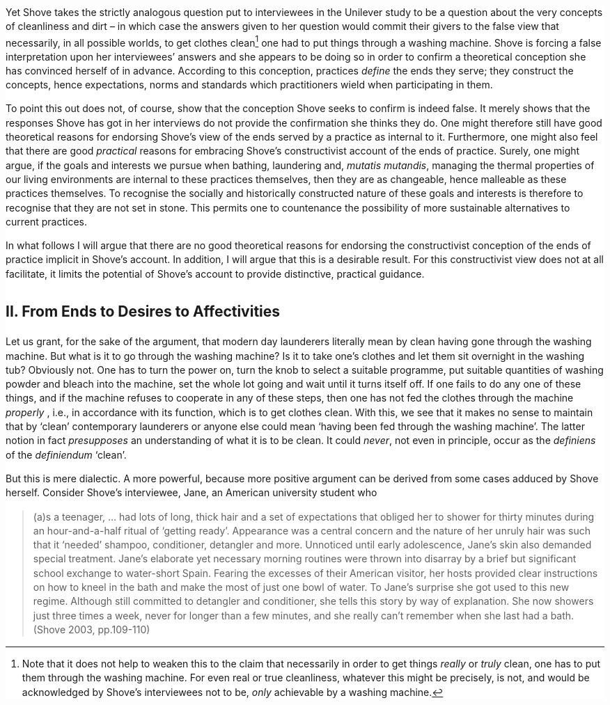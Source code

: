Yet Shove takes the strictly analogous question put to interviewees in the Unilever study to be a question about the very concepts of cleanliness and dirt – in which case the answers given to her question would commit their givers to the false view that necessarily, in all possible worlds, to get clothes clean[^5] one had to put things through a washing machine. Shove is forcing a false interpretation upon her interviewees’ answers and she appears to be doing so in order to confirm a theoretical conception she has convinced herself of in advance. According to this conception, practices *define* the ends they serve; they construct the concepts, hence expectations, norms and standards which practitioners wield when participating in them.

To point this out does not, of course, show that the conception Shove seeks to confirm is indeed false. It merely shows that the responses Shove has got in her interviews do not provide the confirmation she thinks they do. One might therefore still have good theoretical reasons for endorsing Shove’s view of the ends served by a practice as internal to it. Furthermore, one might also feel that there are good *practical* reasons for embracing Shove’s constructivist account of the ends of practice. Surely, one might argue, if the goals and interests we pursue when bathing, laundering and, *mutatis mutandis*, managing the thermal properties of our living environments are internal to these practices themselves, then they are as changeable, hence malleable as these practices themselves. To recognise the socially and historically constructed nature of these goals and interests is therefore to recognise that they are not set in stone. This permits one to countenance the possibility of more sustainable alternatives to current practices.

In what follows I will argue that there are no good theoretical reasons for endorsing the constructivist conception of the ends of practice implicit in Shove’s account. In addition, I will argue that this is a desirable result. For this constructivist view does not at all facilitate, it limits the potential of Shove’s account to provide distinctive, practical guidance.

## II. From Ends to Desires to Affectivities

Let us grant, for the sake of the argument, that modern day launderers literally mean by clean having gone through the washing machine. But what is it to go through the washing machine? Is it to take one’s clothes and let them sit overnight in the washing tub? Obviously not. One has to turn the power on, turn the knob to select a suitable programme, put suitable quantities of washing powder and bleach into the machine, set the whole lot going and wait until it turns itself off. If one fails to do any one of these things, and if the machine refuses to cooperate in any of these steps, then one has not fed the clothes through the machine *properly* , i.e., in accordance with its function, which is to get clothes clean. With this, we see that it makes no sense to maintain that by ‘clean’ contemporary launderers or anyone else could mean ‘having been fed through the washing machine’. The latter notion in fact *presupposes*  an understanding of what it is to be clean. It could *never*, not even in principle, occur as the *definiens* of the *definiendum* ‘clean’.

But this is mere dialectic. A more powerful, because more positive argument can be derived from some cases adduced by Shove herself. Consider Shove’s interviewee, Jane, an American university student who

> (a)s a teenager, … had lots of long, thick hair and a set of expectations that obliged her to shower for thirty minutes during an hour-and-a-half ritual of ‘getting ready’. Appearance was a central concern and the nature of her unruly hair was such that it ‘needed’ shampoo, conditioner, detangler and more. Unnoticed until early adolescence, Jane’s skin also demanded special treatment. Jane’s elaborate yet necessary morning routines were thrown into disarray by a brief but significant school exchange to water-short Spain. Fearing the excesses of their American visitor, her hosts provided clear instructions on how to kneel in the bath and make the most of just one bowl of water. To Jane’s surprise she got used to this new regime. Although still committed to detangler and conditioner, she tells this story by way of explanation. She now showers just three times a week, never for longer than a few minutes, and she really can’t remember when she last had a bath. (Shove 2003, pp.109-110)


[^1]: In Shove 2008, p.4.
[^2]: In Shove 2008, p.4.
[^3]: Shove might regard this claim as confirmed by the case of Elizabeth Drinker, wife of a well-to-do Quaker merchant, who described how well she ‘bore’ the experience of her first shower (in 1798), noting she had not been ‘wett all over att once, for 28 years past’ – see Shove, p.93. This kind of case shows, or so one might argue, that regular showering is not an intrinsically attractive or desirable activity; one has first to acquire the habit of regular showering in order then to find in it something attractive, even essential.
[^4]: On p.133 of Shove 2003, Shove interpolates a further thought, namely, that washing machine manufacturers and other commercial interests, through their role in provisioning practices of laundering, are able to determine how cleanliness and laundering get defined within these practices.
[^5]: Note that it does not help to weaken this to the claim that necessarily in order to get things *really* or *truly* clean, one has to put them through the washing machine. For even real or true cleanliness, whatever this might be precisely, is not, and would be acknowledged by Shove’s interviewees not to be, *only* achievable by a washing machine.
[^6]: Obviously, now that she is back in America, the *prudential* implications of intensive water use will have gone because in America she can get away with things she was not able to in Spain.
[^7]: In Anscombe 1956.
[^8]: And this identification can come about as a result of our being open enough to learn how to participate in the relevant form of life.
[^9]: All intentionality, hence rationality and interpretation presupposes affectivity or what Martin Heidegger calls *Befindlichkeit* – see Heidegger 1979, § 29.
[^10]: See Shove 2003, Ch. 2, esp. pp.28-34.
[^11]: This is known in Australia as the ‘yuk’ factor. How serious an obstacle it is to the introduction of potable re-use of water is unclear.
[^12]: One might rather sloganistically describe this as an eliminativism about comfort, cleanliness and convenience.
[^13]: This is not to deny, of course, that the initial affective response will, in addition and simultaneously, cause all sorts of non-intentional, ‘instinctive’ behaviour, e.g., gasping for air, holding one’s fingers to one’s nose, or perhaps even a flush of embarrassment at the awkward situation into which one has been put, etc.
[^14]: At least for the case of human beings. This reflects recognition of a standard functionalist point, as applied to the relation between body odour and the mix of chemicals which no doubt materially suffice for it in the case of human beings: there can be no *type-type* identity here.
[^15]: To argue that such eliminativism is false is not, of course, to say anything particularly substantive about the connection between natural scientific and everyday descriptions of phenomena such as body odour. In principle, it would be open to one to embrace an ‘Aristotelian’ conception of the connection as one of material sufficiency; or a conception of it as type-type identity; or finally a conception of it as token-token identity. Clearly, a conception of the connection as type-type identity founders on an adaptation of the standard functionalist objection to type-type identity in the philosophy of mind. So the only real contenders are the first and the third. I am inclined to opt for the first – a particularly radical choice, given the current ideological hegemony of naturalism. But the third seems to me forced to adopt some kind of purely functionalist account of odours, colours, sounds, etc. – the so-called secondary qualities. Then, however, it is incapable of characterising the character of the perception of odour, colour and sound in that sensual character which underpins and makes sense of affective response to odour, colour and sound.
[^16]: This is indirectly confirmed by something to which Shove herself refers, namely, the culture of perfume with which people in the seventeenth and eighteenth centuries sought to protect themselves against foul odours – see Shove 2003, pp.86-87, and below.
[^17]: Obviously, the causes of these deformations will be such things as teenage insecurity and lack of skill in assessing the judgements and opinions of others.
[^18]: And of course in consequence she changes for the better – better in the sense of becoming more autonomous in her self-assessment and assessment of others.
[^19]: See Shove 2003, p.86.
[^20]: See Shove 2003, p.133.